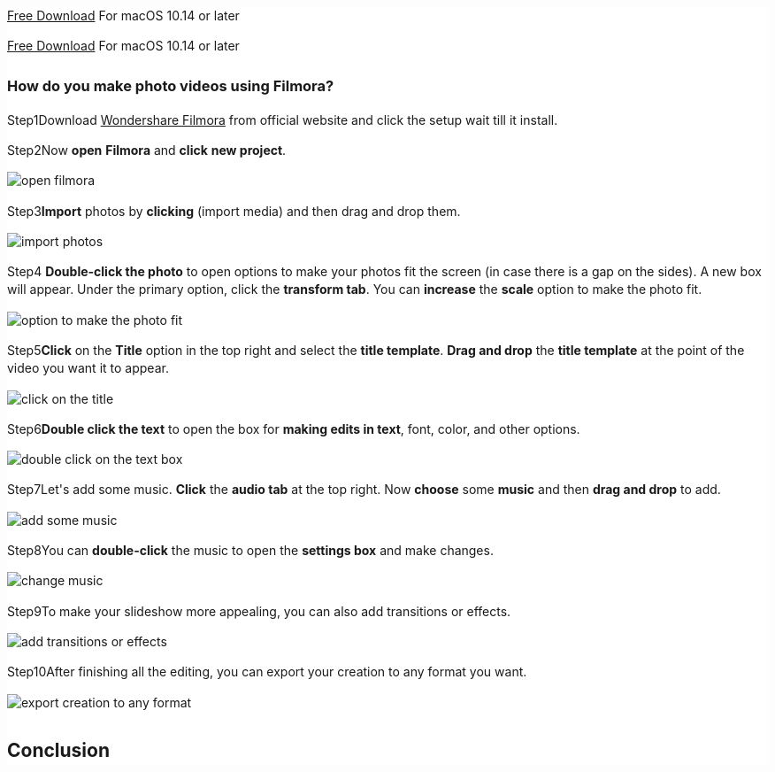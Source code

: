 [Free Download](https://tools.techidaily.com/wondershare/filmora/download/) For macOS 10.14 or later

[Free Download](https://tools.techidaily.com/wondershare/filmora/download/) For macOS 10.14 or later

### How do you make photo videos using Filmora?

Step1Download [Wondershare Filmora](https://tools.techidaily.com/wondershare/filmora/download/) from official website and click the setup wait till it install.

Step2Now **open** **Filmora** and **click** **new project**.

![open filmora](https://images.wondershare.com/filmora/article-images/2022/07/pixiz-photo-video-6.jpg)

Step3**Import** photos by **clicking** (import media) and then drag and drop them.

![import photos](https://images.wondershare.com/filmora/article-images/2022/07/pixiz-photo-video-7.jpg)

Step4 **Double-click the photo** to open options to make your photos fit the screen (in case there is a gap on the sides). A new box will appear. Under the primary option, click the **transform tab**. You can **increase** the **scale** option to make the photo fit.

![option to make the photo fit](https://images.wondershare.com/filmora/article-images/2022/07/pixiz-photo-video-8.jpg)

Step5**Click** on the **Title** option in the top right and select the **title template**. **Drag and drop** the **title template** at the point of the video you want it to appear.

![click on the title](https://images.wondershare.com/filmora/article-images/2022/07/pixiz-photo-video-9.jpg)

Step6**Double click the text** to open the box for **making edits in text**, font, color, and other options.

![double click on the text box](https://images.wondershare.com/filmora/article-images/2022/07/pixiz-photo-video-10.jpg)

Step7Let's add some music. **Click** the **audio tab** at the top right. Now **choose** some **music** and then **drag and drop** to add.

![add some music](https://images.wondershare.com/filmora/article-images/2022/07/pixiz-photo-video-11.jpg)

Step8You can **double-click** the music to open the **settings box** and make changes.

![change music](https://images.wondershare.com/filmora/article-images/2022/07/pixiz-photo-video-12.jpg)

Step9To make your slideshow more appealing, you can also add transitions or effects.

![add transitions or effects](https://images.wondershare.com/filmora/article-images/2022/07/pixiz-photo-video-13.jpg)

Step10After finishing all the editing, you can export your creation to any format you want.

![export creation to any format](https://images.wondershare.com/filmora/article-images/2022/07/pixiz-photo-video-14.jpg)

## Conclusion
